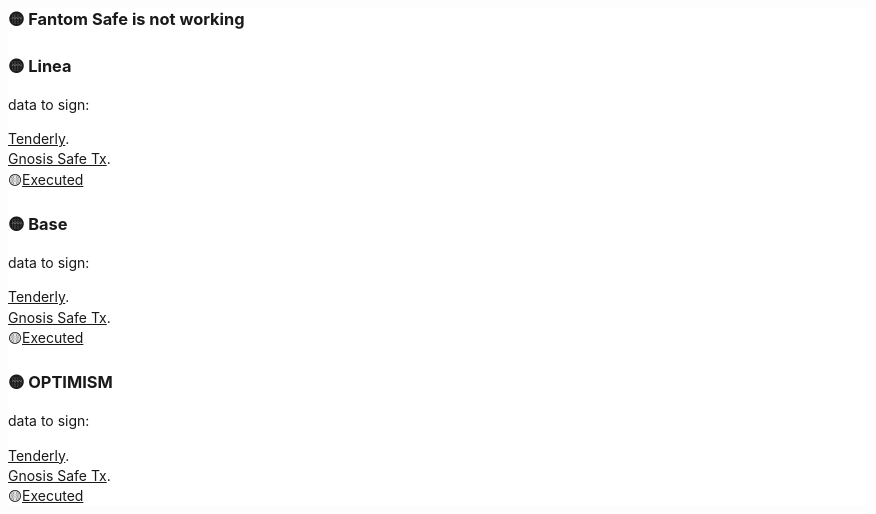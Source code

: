 ### 🟡 Fantom Safe is not working 



### 🟡 Linea
data to sign:
```

```
[Tenderly]().   
[Gnosis Safe Tx]().   
🟡[Executed]()     


### 🟡 Base
data to sign:
```

```
[Tenderly]().   
[Gnosis Safe Tx]().   
🟡[Executed]()     


### 🟡 OPTIMISM
data to sign:
```

```
[Tenderly]().   
[Gnosis Safe Tx]().   
🟡[Executed]()     
